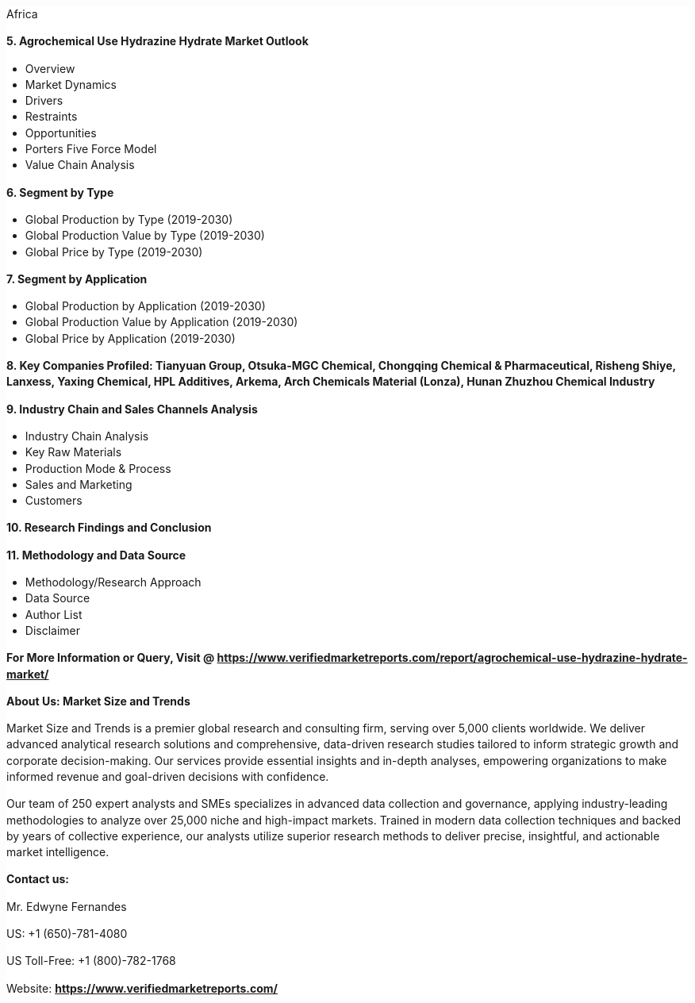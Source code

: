 Africa</li></ul><p><strong>5. Agrochemical Use Hydrazine Hydrate Market Outlook</strong></p><ul><li>Overview</li><li>Market Dynamics</li><li>Drivers</li><li>Restraints</li><li>Opportunities</li><li>Porters Five Force Model</li><li>Value Chain Analysis&nbsp;</li></ul><p><strong>6. Segment by Type</strong></p><ul><li>Global Production by Type (2019-2030)</li><li>Global Production Value by Type (2019-2030)</li><li>Global Price by Type (2019-2030)</li></ul><p><strong>7. Segment by Application</strong></p><ul><li>Global Production by Application (2019-2030)</li><li>Global Production Value by Application (2019-2030)</li><li>Global Price by Application (2019-2030)</li></ul><p><strong>8. Key Companies Profiled: Tianyuan Group, Otsuka-MGC Chemical, Chongqing Chemical & Pharmaceutical, Risheng Shiye, Lanxess, Yaxing Chemical, HPL Additives, Arkema, Arch Chemicals Material (Lonza), Hunan Zhuzhou Chemical Industry</strong></p><p><strong>9. Industry Chain and Sales Channels Analysis</strong></p><ul><li>Industry Chain Analysis</li><li>Key Raw Materials</li><li>Production Mode &amp; Process</li><li>Sales and Marketing</li><li>Customers</li></ul><p><strong>10. Research Findings and Conclusion</strong></p><p><strong>11. Methodology and Data Source</strong></p><ul><li>Methodology/Research Approach</li><li>Data Source</li><li>Author List</li><li>Disclaimer</li></ul></p><p><strong>For More Information or Query, Visit @ <a href="https://www.verifiedmarketreports.com/report/agrochemical-use-hydrazine-hydrate-market/">https://www.verifiedmarketreports.com/report/agrochemical-use-hydrazine-hydrate-market/</a></strong></p><p><strong>About Us: Market Size and Trends</strong></p><p>Market Size and Trends is a premier global research and consulting firm, serving over 5,000 clients worldwide. We deliver advanced analytical research solutions and comprehensive, data-driven research studies tailored to inform strategic growth and corporate decision-making. Our services provide essential insights and in-depth analyses, empowering organizations to make informed revenue and goal-driven decisions with confidence.</p><p>Our team of 250 expert analysts and SMEs specializes in advanced data collection and governance, applying industry-leading methodologies to analyze over 25,000 niche and high-impact markets. Trained in modern data collection techniques and backed by years of collective experience, our analysts utilize superior research methods to deliver precise, insightful, and actionable market intelligence.</p><p><strong>Contact us:</strong></p><p>Mr. Edwyne Fernandes</p><p>US: +1 (650)-781-4080</p><p>US Toll-Free: +1 (800)-782-1768</p><p>Website: <strong><a href="https://www.verifiedmarketreports.com/">https://www.verifiedmarketreports.com/</a></strong></p>
